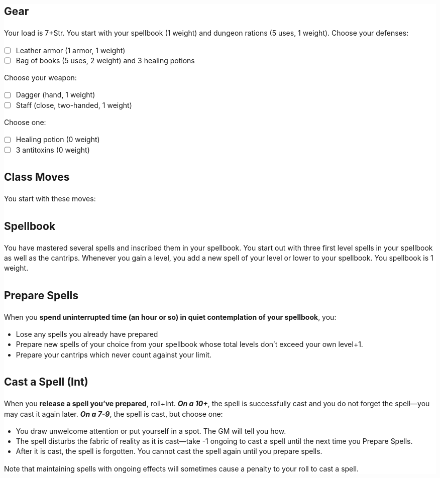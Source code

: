 ## Gear

Your load is 7+Str. You start with your spellbook (1 weight) and 
dungeon rations (5 uses, 1 weight). Choose your defenses:

* [ ] Leather armor (1 armor, 1 weight)
* [ ] Bag of books (5 uses, 2 weight) and 3 healing potions

Choose your weapon:

* [ ] Dagger (hand, 1 weight)
* [ ] Staff (close, two-handed, 1 weight)

Choose one:

* [ ] Healing potion (0 weight)
* [ ] 3 antitoxins (0 weight)

## Class Moves

You start with these moves:

## Spellbook

You have mastered several spells and inscribed them in your spellbook. 
You start out with three first level spells in your spellbook as well 
as the cantrips. Whenever you gain a level, you add a new spell of your 
level or lower to your spellbook. You spellbook is 1 weight.

## Prepare Spells

When you **spend uninterrupted time (an hour or so) in quiet 
contemplation of your spellbook**, you:

* Lose any spells you already have prepared
* Prepare new spells of your choice from your spellbook whose total 
levels don’t exceed your own level+1.
* Prepare your cantrips which never count against your limit.

## Cast a Spell (Int)

When you **release a spell you’ve prepared**, roll+Int. ***On a 10+***, 
the spell is successfully cast and you do not forget the spell—you may 
cast it again later. ***On a 7-9***, the spell is cast, but choose one:

* You draw unwelcome attention or put yourself in a spot. The GM will 
tell you how.
* The spell disturbs the fabric of reality as it is cast—take -1 
ongoing to cast a spell until the next time you Prepare Spells.
* After it is cast, the spell is forgotten. You cannot cast the spell 
again until you prepare spells.

Note that maintaining spells with ongoing effects will sometimes cause 
a penalty to your roll to cast a spell.
